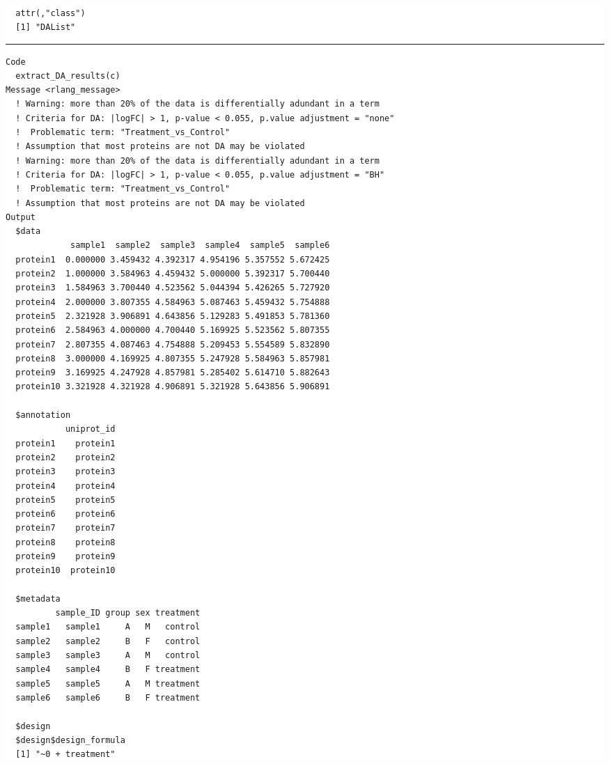       
      attr(,"class")
      [1] "DAList"

---

    Code
      extract_DA_results(c)
    Message <rlang_message>
      ! Warning: more than 20% of the data is differentially adundant in a term
      ! Criteria for DA: |logFC| > 1, p-value < 0.055, p.value adjustment = "none"
      !  Problematic term: "Treatment_vs_Control"
      ! Assumption that most proteins are not DA may be violated
      ! Warning: more than 20% of the data is differentially adundant in a term
      ! Criteria for DA: |logFC| > 1, p-value < 0.055, p.value adjustment = "BH"
      !  Problematic term: "Treatment_vs_Control"
      ! Assumption that most proteins are not DA may be violated
    Output
      $data
                 sample1  sample2  sample3  sample4  sample5  sample6
      protein1  0.000000 3.459432 4.392317 4.954196 5.357552 5.672425
      protein2  1.000000 3.584963 4.459432 5.000000 5.392317 5.700440
      protein3  1.584963 3.700440 4.523562 5.044394 5.426265 5.727920
      protein4  2.000000 3.807355 4.584963 5.087463 5.459432 5.754888
      protein5  2.321928 3.906891 4.643856 5.129283 5.491853 5.781360
      protein6  2.584963 4.000000 4.700440 5.169925 5.523562 5.807355
      protein7  2.807355 4.087463 4.754888 5.209453 5.554589 5.832890
      protein8  3.000000 4.169925 4.807355 5.247928 5.584963 5.857981
      protein9  3.169925 4.247928 4.857981 5.285402 5.614710 5.882643
      protein10 3.321928 4.321928 4.906891 5.321928 5.643856 5.906891
      
      $annotation
                uniprot_id
      protein1    protein1
      protein2    protein2
      protein3    protein3
      protein4    protein4
      protein5    protein5
      protein6    protein6
      protein7    protein7
      protein8    protein8
      protein9    protein9
      protein10  protein10
      
      $metadata
              sample_ID group sex treatment
      sample1   sample1     A   M   control
      sample2   sample2     B   F   control
      sample3   sample3     A   M   control
      sample4   sample4     B   F treatment
      sample5   sample5     A   M treatment
      sample6   sample6     B   F treatment
      
      $design
      $design$design_formula
      [1] "~0 + treatment"
      